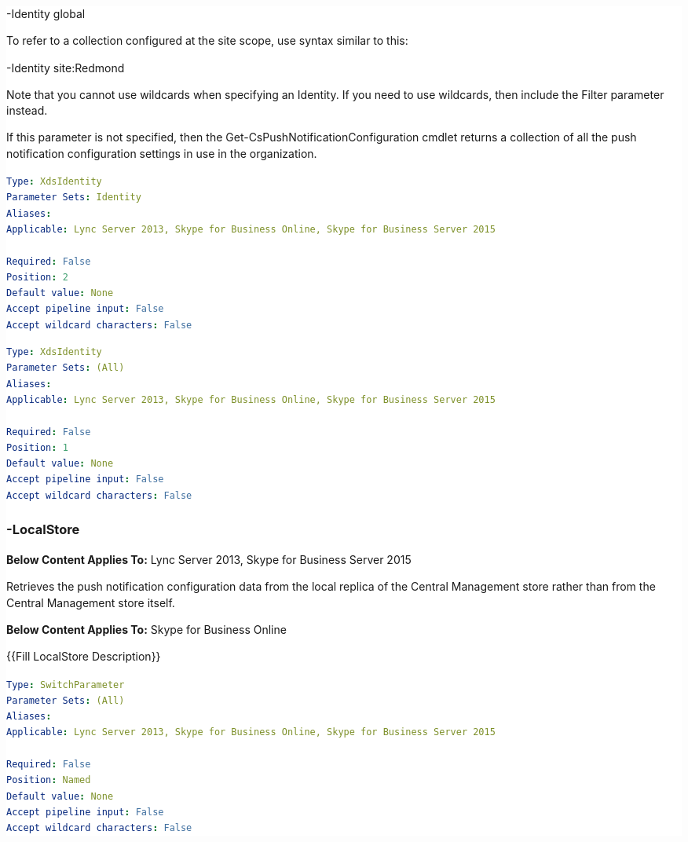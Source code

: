 -Identity global

To refer to a collection configured at the site scope, use syntax similar to this:

-Identity site:Redmond

Note that you cannot use wildcards when specifying an Identity.
If you need to use wildcards, then include the Filter parameter instead.

If this parameter is not specified, then the Get-CsPushNotificationConfiguration cmdlet returns a collection of all the push notification configuration settings in use in the organization.



```yaml
Type: XdsIdentity
Parameter Sets: Identity
Aliases: 
Applicable: Lync Server 2013, Skype for Business Online, Skype for Business Server 2015

Required: False
Position: 2
Default value: None
Accept pipeline input: False
Accept wildcard characters: False
```

```yaml
Type: XdsIdentity
Parameter Sets: (All)
Aliases: 
Applicable: Lync Server 2013, Skype for Business Online, Skype for Business Server 2015

Required: False
Position: 1
Default value: None
Accept pipeline input: False
Accept wildcard characters: False
```

### -LocalStore
**Below Content Applies To:** Lync Server 2013, Skype for Business Server 2015

Retrieves the push notification configuration data from the local replica of the Central Management store rather than from the Central Management store itself.



**Below Content Applies To:** Skype for Business Online

{{Fill LocalStore Description}}



```yaml
Type: SwitchParameter
Parameter Sets: (All)
Aliases: 
Applicable: Lync Server 2013, Skype for Business Online, Skype for Business Server 2015

Required: False
Position: Named
Default value: None
Accept pipeline input: False
Accept wildcard characters: False
```
